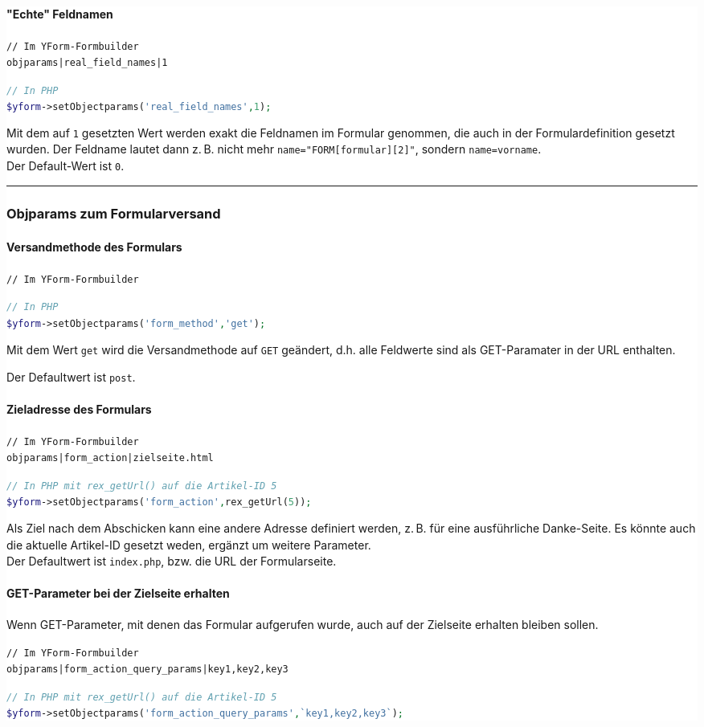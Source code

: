 #### "Echte" Feldnamen

	// Im YForm-Formbuilder
	objparams|real_field_names|1

```php
// In PHP
$yform->setObjectparams('real_field_names',1);
```

Mit dem auf `1` gesetzten Wert werden exakt die Feldnamen im Formular genommen, die auch in der Formulardefinition gesetzt wurden. Der Feldname lautet dann z. B. nicht mehr `name="FORM[formular][2]"`, sondern `name=vorname`.  
Der Default-Wert ist `0`.

---

### Objparams zum Formularversand

#### Versandmethode des Formulars

	// Im YForm-Formbuilder

```php
// In PHP
$yform->setObjectparams('form_method','get');
```

Mit dem Wert `get` wird die Versandmethode auf `GET` geändert, d.h. alle Feldwerte sind als GET-Paramater in der URL enthalten.  

Der Defaultwert ist `post`.

#### Zieladresse des Formulars

	// Im YForm-Formbuilder
	objparams|form_action|zielseite.html

```php
// In PHP mit rex_getUrl() auf die Artikel-ID 5
$yform->setObjectparams('form_action',rex_getUrl(5));
```

Als Ziel nach dem Abschicken kann eine andere Adresse definiert werden, z. B. für eine ausführliche Danke-Seite. Es könnte auch die aktuelle Artikel-ID gesetzt weden, ergänzt um weitere Parameter.  
Der Defaultwert ist `index.php`, bzw. die URL der Formularseite.

#### GET-Parameter bei der Zielseite erhalten

Wenn GET-Parameter, mit denen das Formular aufgerufen wurde, auch auf der Zielseite erhalten bleiben sollen.

```text
// Im YForm-Formbuilder
objparams|form_action_query_params|key1,key2,key3
```

```php
// In PHP mit rex_getUrl() auf die Artikel-ID 5
$yform->setObjectparams('form_action_query_params',`key1,key2,key3`);
```
